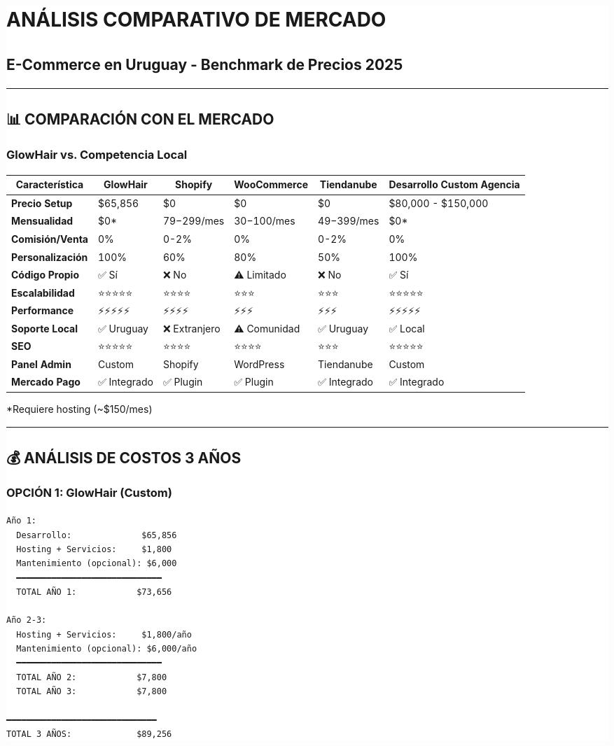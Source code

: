 # ANÁLISIS COMPARATIVO DE MERCADO
## E-Commerce en Uruguay - Benchmark de Precios 2025

---

## 📊 COMPARACIÓN CON EL MERCADO

### GlowHair vs. Competencia Local

| Característica | GlowHair | Shopify | WooCommerce | Tiendanube | Desarrollo Custom Agencia |
|----------------|----------|---------|-------------|------------|---------------------------|
| **Precio Setup** | $65,856 | $0 | $0 | $0 | $80,000 - $150,000 |
| **Mensualidad** | $0* | $79-$299/mes | $30-$100/mes | $49-$399/mes | $0* |
| **Comisión/Venta** | 0% | 0-2% | 0% | 0-2% | 0% |
| **Personalización** | 100% | 60% | 80% | 50% | 100% |
| **Código Propio** | ✅ Sí | ❌ No | ⚠️ Limitado | ❌ No | ✅ Sí |
| **Escalabilidad** | ⭐⭐⭐⭐⭐ | ⭐⭐⭐⭐ | ⭐⭐⭐ | ⭐⭐⭐ | ⭐⭐⭐⭐⭐ |
| **Performance** | ⚡⚡⚡⚡⚡ | ⚡⚡⚡⚡ | ⚡⚡⚡ | ⚡⚡⚡ | ⚡⚡⚡⚡⚡ |
| **Soporte Local** | ✅ Uruguay | ❌ Extranjero | ⚠️ Comunidad | ✅ Uruguay | ✅ Local |
| **SEO** | ⭐⭐⭐⭐⭐ | ⭐⭐⭐⭐ | ⭐⭐⭐⭐ | ⭐⭐⭐ | ⭐⭐⭐⭐⭐ |
| **Panel Admin** | Custom | Shopify | WordPress | Tiendanube | Custom |
| **Mercado Pago** | ✅ Integrado | ✅ Plugin | ✅ Plugin | ✅ Integrado | ✅ Integrado |

*Requiere hosting (~$150/mes)

---

## 💰 ANÁLISIS DE COSTOS 3 AÑOS

### OPCIÓN 1: GlowHair (Custom)
```
Año 1:
  Desarrollo:              $65,856
  Hosting + Servicios:     $1,800
  Mantenimiento (opcional): $6,000
  ━━━━━━━━━━━━━━━━━━━━━━━━━━━━━
  TOTAL AÑO 1:            $73,656

Año 2-3:
  Hosting + Servicios:     $1,800/año
  Mantenimiento (opcional): $6,000/año
  ━━━━━━━━━━━━━━━━━━━━━━━━━━━━━
  TOTAL AÑO 2:            $7,800
  TOTAL AÑO 3:            $7,800
  
━━━━━━━━━━━━━━━━━━━━━━━━━━━━━━
TOTAL 3 AÑOS:             $89,256
```

